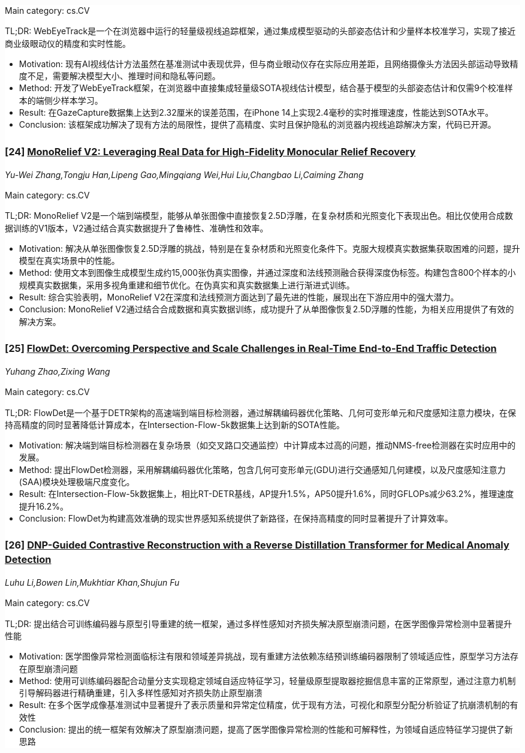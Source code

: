 Main category: cs.CV

TL;DR: WebEyeTrack是一个在浏览器中运行的轻量级视线追踪框架，通过集成模型驱动的头部姿态估计和少量样本校准学习，实现了接近商业级眼动仪的精度和实时性能。

- Motivation: 现有AI视线估计方法虽然在基准测试中表现优异，但与商业眼动仪存在实际应用差距，且网络摄像头方法因头部运动导致精度不足，需要解决模型大小、推理时间和隐私等问题。
- Method: 开发了WebEyeTrack框架，在浏览器中直接集成轻量级SOTA视线估计模型，结合基于模型的头部姿态估计和仅需9个校准样本的端侧少样本学习。
- Result: 在GazeCapture数据集上达到2.32厘米的误差范围，在iPhone 14上实现2.4毫秒的实时推理速度，性能达到SOTA水平。
- Conclusion: 该框架成功解决了现有方法的局限性，提供了高精度、实时且保护隐私的浏览器内视线追踪解决方案，代码已开源。


### [24] [MonoRelief V2: Leveraging Real Data for High-Fidelity Monocular Relief Recovery](https://arxiv.org/abs/2508.19555)
*Yu-Wei Zhang,Tongju Han,Lipeng Gao,Mingqiang Wei,Hui Liu,Changbao Li,Caiming Zhang*

Main category: cs.CV

TL;DR: MonoRelief V2是一个端到端模型，能够从单张图像中直接恢复2.5D浮雕，在复杂材质和光照变化下表现出色。相比仅使用合成数据训练的V1版本，V2通过结合真实数据提升了鲁棒性、准确性和效率。

- Motivation: 解决从单张图像恢复2.5D浮雕的挑战，特别是在复杂材质和光照变化条件下。克服大规模真实数据集获取困难的问题，提升模型在真实场景中的性能。
- Method: 使用文本到图像生成模型生成约15,000张伪真实图像，并通过深度和法线预测融合获得深度伪标签。构建包含800个样本的小规模真实数据集，采用多视角重建和细节优化。在伪真实和真实数据集上进行渐进式训练。
- Result: 综合实验表明，MonoRelief V2在深度和法线预测方面达到了最先进的性能，展现出在下游应用中的强大潜力。
- Conclusion: MonoRelief V2通过结合合成数据和真实数据训练，成功提升了从单图像恢复2.5D浮雕的性能，为相关应用提供了有效的解决方案。


### [25] [FlowDet: Overcoming Perspective and Scale Challenges in Real-Time End-to-End Traffic Detection](https://arxiv.org/abs/2508.19565)
*Yuhang Zhao,Zixing Wang*

Main category: cs.CV

TL;DR: FlowDet是一个基于DETR架构的高速端到端目标检测器，通过解耦编码器优化策略、几何可变形单元和尺度感知注意力模块，在保持高精度的同时显著降低计算成本，在Intersection-Flow-5k数据集上达到新的SOTA性能。

- Motivation: 解决端到端目标检测器在复杂场景（如交叉路口交通监控）中计算成本过高的问题，推动NMS-free检测器在实时应用中的发展。
- Method: 提出FlowDet检测器，采用解耦编码器优化策略，包含几何可变形单元(GDU)进行交通感知几何建模，以及尺度感知注意力(SAA)模块处理极端尺度变化。
- Result: 在Intersection-Flow-5k数据集上，相比RT-DETR基线，AP提升1.5%，AP50提升1.6%，同时GFLOPs减少63.2%，推理速度提升16.2%。
- Conclusion: FlowDet为构建高效准确的现实世界感知系统提供了新路径，在保持高精度的同时显著提升了计算效率。


### [26] [DNP-Guided Contrastive Reconstruction with a Reverse Distillation Transformer for Medical Anomaly Detection](https://arxiv.org/abs/2508.19573)
*Luhu Li,Bowen Lin,Mukhtiar Khan,Shujun Fu*

Main category: cs.CV

TL;DR: 提出结合可训练编码器与原型引导重建的统一框架，通过多样性感知对齐损失解决原型崩溃问题，在医学图像异常检测中显著提升性能

- Motivation: 医学图像异常检测面临标注有限和领域差异挑战，现有重建方法依赖冻结预训练编码器限制了领域适应性，原型学习方法存在原型崩溃问题
- Method: 使用可训练编码器配合动量分支实现稳定领域自适应特征学习，轻量级原型提取器挖掘信息丰富的正常原型，通过注意力机制引导解码器进行精确重建，引入多样性感知对齐损失防止原型崩溃
- Result: 在多个医学成像基准测试中显著提升了表示质量和异常定位精度，优于现有方法，可视化和原型分配分析验证了抗崩溃机制的有效性
- Conclusion: 提出的统一框架有效解决了原型崩溃问题，提高了医学图像异常检测的性能和可解释性，为领域自适应特征学习提供了新思路
